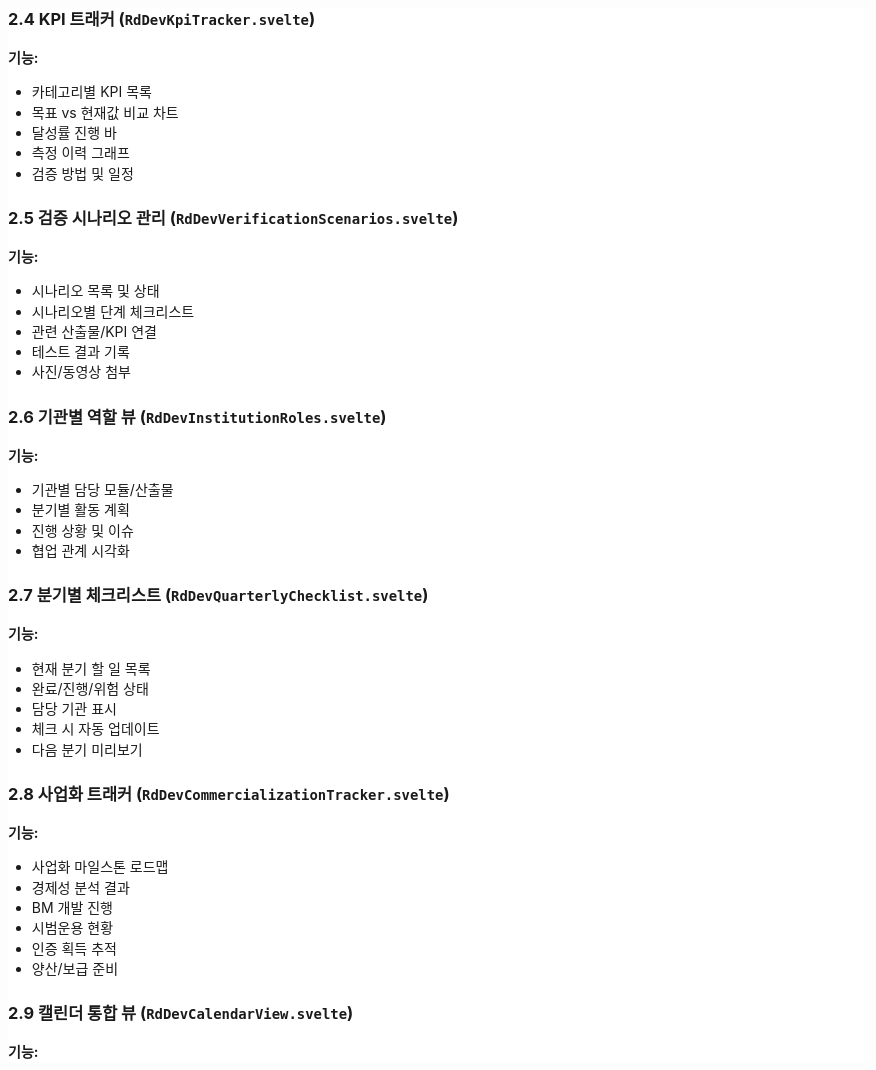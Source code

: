 ### 2.4 KPI 트래커 (`RdDevKpiTracker.svelte`)

**기능:**

- 카테고리별 KPI 목록
- 목표 vs 현재값 비교 차트
- 달성률 진행 바
- 측정 이력 그래프
- 검증 방법 및 일정

### 2.5 검증 시나리오 관리 (`RdDevVerificationScenarios.svelte`)

**기능:**

- 시나리오 목록 및 상태
- 시나리오별 단계 체크리스트
- 관련 산출물/KPI 연결
- 테스트 결과 기록
- 사진/동영상 첨부

### 2.6 기관별 역할 뷰 (`RdDevInstitutionRoles.svelte`)

**기능:**

- 기관별 담당 모듈/산출물
- 분기별 활동 계획
- 진행 상황 및 이슈
- 협업 관계 시각화

### 2.7 분기별 체크리스트 (`RdDevQuarterlyChecklist.svelte`)

**기능:**

- 현재 분기 할 일 목록
- 완료/진행/위험 상태
- 담당 기관 표시
- 체크 시 자동 업데이트
- 다음 분기 미리보기

### 2.8 사업화 트래커 (`RdDevCommercializationTracker.svelte`)

**기능:**

- 사업화 마일스톤 로드맵
- 경제성 분석 결과
- BM 개발 진행
- 시범운용 현황
- 인증 획득 추적
- 양산/보급 준비

### 2.9 캘린더 통합 뷰 (`RdDevCalendarView.svelte`)

**기능:**
